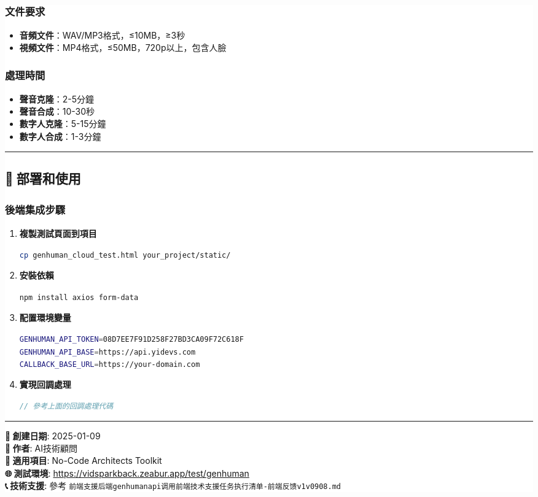 ### **文件要求**
- **音頻文件**：WAV/MP3格式，≤10MB，≥3秒
- **視頻文件**：MP4格式，≤50MB，720p以上，包含人臉

### **處理時間**
- **聲音克隆**：2-5分鐘
- **聲音合成**：10-30秒
- **數字人克隆**：5-15分鐘
- **數字人合成**：1-3分鐘

---

## 🚀 **部署和使用**

### **後端集成步驟**
1. **複製測試頁面到項目**
   ```bash
   cp genhuman_cloud_test.html your_project/static/
   ```

2. **安裝依賴**
   ```bash
   npm install axios form-data
   ```

3. **配置環境變量**
   ```bash
   GENHUMAN_API_TOKEN=08D7EE7F91D258F27BD3CA09F72C618F
   GENHUMAN_API_BASE=https://api.yidevs.com
   CALLBACK_BASE_URL=https://your-domain.com
   ```

4. **實現回調處理**
   ```javascript
   // 參考上面的回調處理代碼
   ```

---

**📅 創建日期**: 2025-01-09  
**📝 作者**: AI技術顧問  
**🎯 適用項目**: No-Code Architects Toolkit  
**🌐 測試環境**: https://vidsparkback.zeabur.app/test/genhuman  
**📞 技術支援**: 參考 `前端支援后端genhumanapi调用前端技术支援任务执行清单-前端反馈v1v0908.md`
